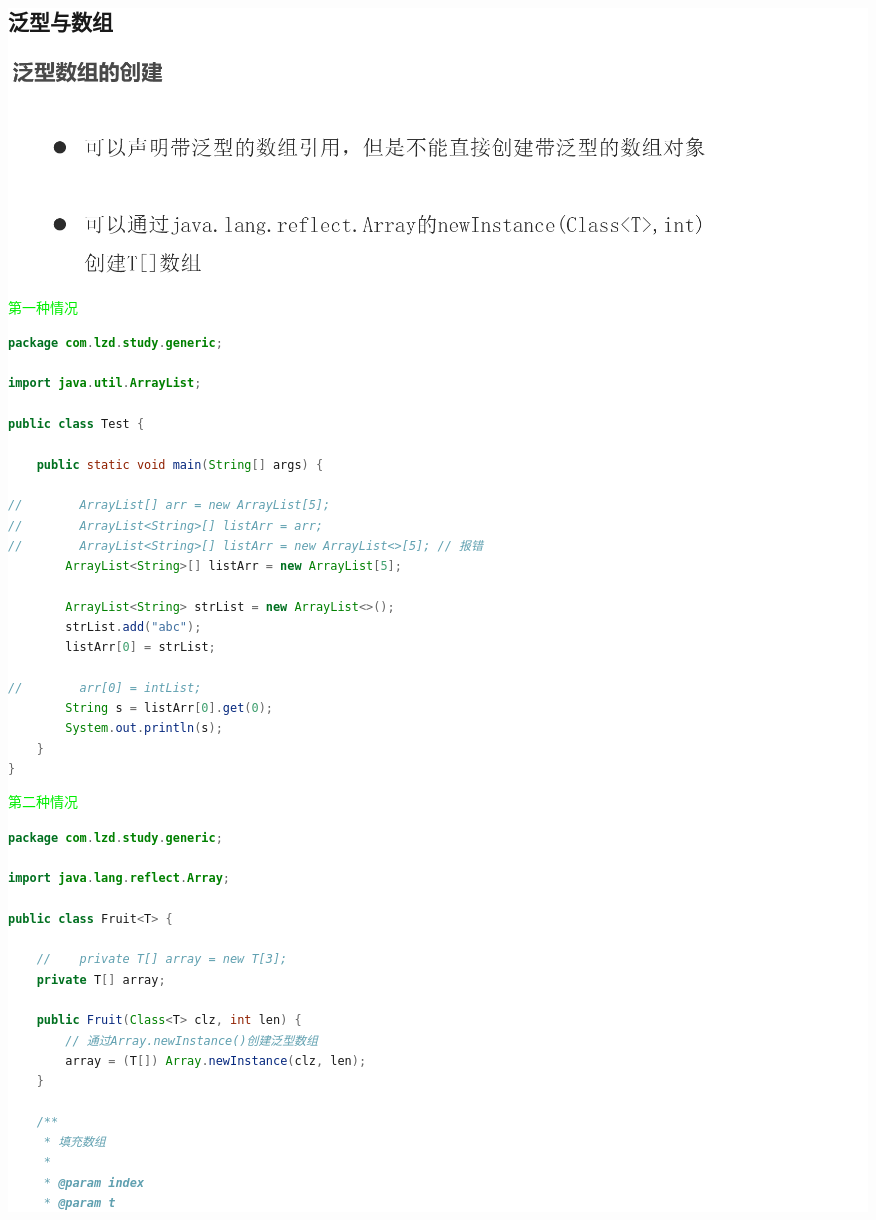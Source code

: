 ## 泛型与数组

![image-20210217161823082](/java_img/image-20210217161823082.png)

<font color=gree>第一种情况</font>

```java
package com.lzd.study.generic;

import java.util.ArrayList;

public class Test {

    public static void main(String[] args) {

//        ArrayList[] arr = new ArrayList[5];
//        ArrayList<String>[] listArr = arr;
//        ArrayList<String>[] listArr = new ArrayList<>[5]; // 报错
        ArrayList<String>[] listArr = new ArrayList[5];

        ArrayList<String> strList = new ArrayList<>();
        strList.add("abc");
        listArr[0] = strList;

//        arr[0] = intList;
        String s = listArr[0].get(0);
        System.out.println(s);
    }
}
```

<font color=gree>第二种情况</font>

```java
package com.lzd.study.generic;

import java.lang.reflect.Array;

public class Fruit<T> {

    //    private T[] array = new T[3];
    private T[] array;

    public Fruit(Class<T> clz, int len) {
        // 通过Array.newInstance()创建泛型数组
        array = (T[]) Array.newInstance(clz, len);
    }

    /**
     * 填充数组
     *
     * @param index
     * @param t
```